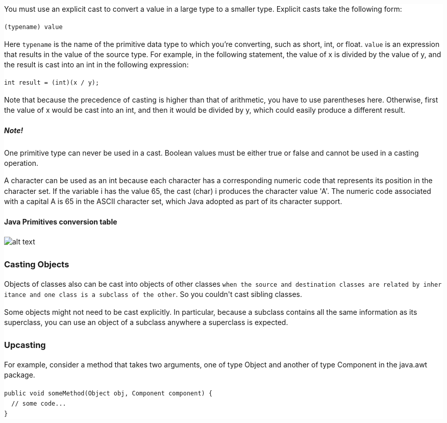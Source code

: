 You must use an explicit cast to convert a value in a large type to a smaller type. Explicit casts take the following form:

```
(typename) value
```

Here `typename` is the name of the primitive data type to which you’re converting, such as short, int, or float. `value` is an expression that results in the value of the source type. 
For example, in the following statement, the value of x is divided by the value of y, and the result is cast into an int in the following expression:

```
int result = (int)(x / y);
```

Note that because the precedence of casting is higher than that of arithmetic, you have to use parentheses here. Otherwise, first the value of x would be cast into an int, and then it would be divided by y, which could easily produce a different result.


##### Note!


One primitive type can never be used in a cast. Boolean values must be either true or false and cannot be used in a casting operation.

A character can be used as an int because each character has a corresponding numeric code that represents its position in the character set. If the variable i has the value 65, the cast (char) i produces the character value 'A'. The numeric code associated with a capital A is 65 in the ASCII character set, which Java adopted as part of its character support.


#### Java Primitives conversion table


![alt text](http://www.javadb.com/images/code_examples/conversions.gif
 "Java Primitives conversion table")


### Casting Objects


Objects of classes also can be cast into objects of other classes `when the source and destination classes are related by inheritance and one class is a subclass of the other`. So you couldn't cast sibling classes.

Some objects might not need to be cast explicitly. In particular, because a subclass contains all the same information as its superclass, you can use an object of a subclass anywhere a superclass is expected.


### Upcasting


For example, consider a method that takes two arguments, one of type Object and another of type Component in the java.awt package.

```
public void someMethod(Object obj, Component component) {
  // some code...
}
```
